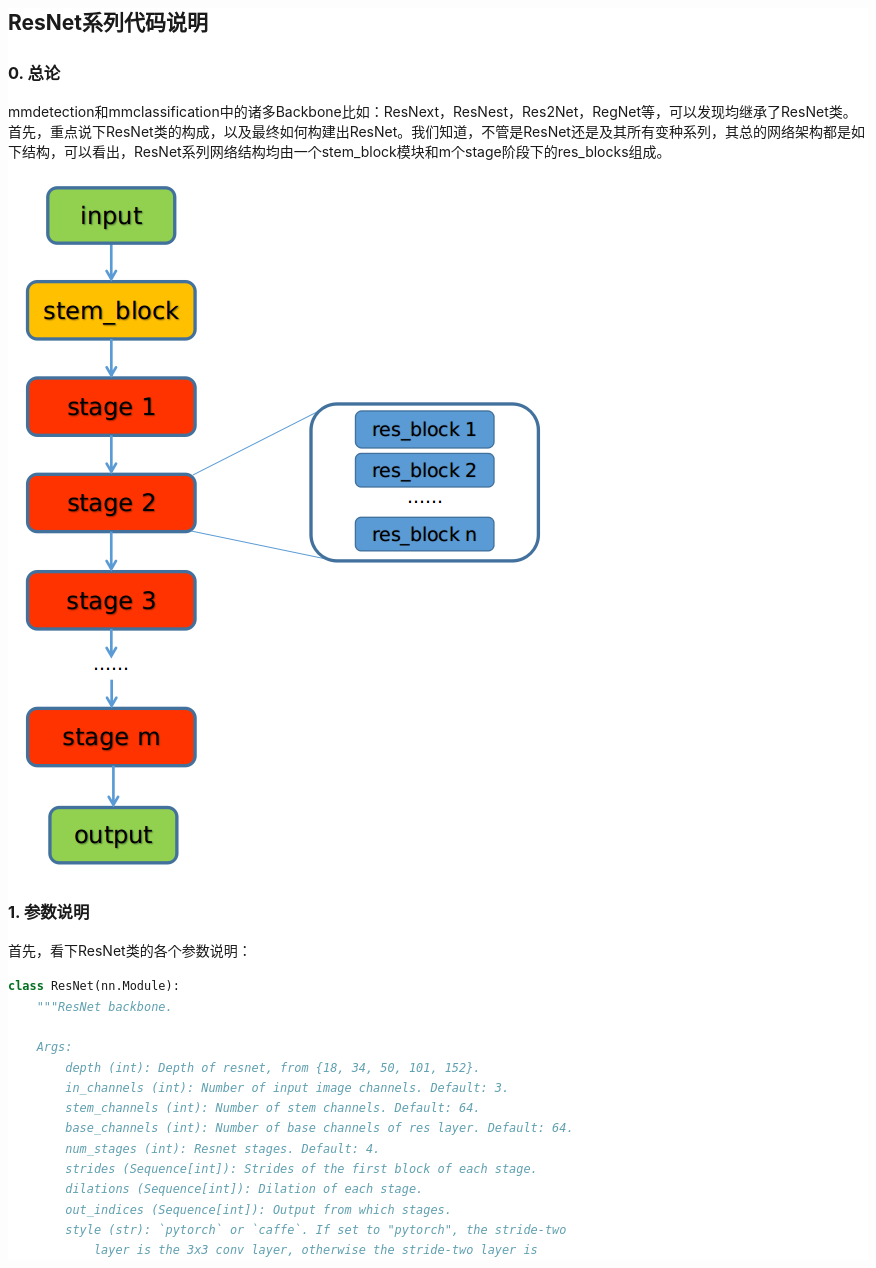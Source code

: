 ## ResNet系列代码说明

### 0. 总论		

​		mmdetection和mmclassification中的诸多Backbone比如：ResNext，ResNest，Res2Net，RegNet等，可以发现均继承了ResNet类。首先，重点说下ResNet类的构成，以及最终如何构建出ResNet。我们知道，不管是ResNet还是及其所有变种系列，其总的网络架构都是如下结构，可以看出，ResNet系列网络结构均由一个stem_block模块和m个stage阶段下的res_blocks组成。

![](ResNet.png)

### 1. 参数说明

首先，看下ResNet类的各个参数说明：

```python
class ResNet(nn.Module):
    """ResNet backbone.

    Args:
        depth (int): Depth of resnet, from {18, 34, 50, 101, 152}.
        in_channels (int): Number of input image channels. Default: 3.
        stem_channels (int): Number of stem channels. Default: 64.
        base_channels (int): Number of base channels of res layer. Default: 64.
        num_stages (int): Resnet stages. Default: 4.
        strides (Sequence[int]): Strides of the first block of each stage.
        dilations (Sequence[int]): Dilation of each stage.
        out_indices (Sequence[int]): Output from which stages.
        style (str): `pytorch` or `caffe`. If set to "pytorch", the stride-two
            layer is the 3x3 conv layer, otherwise the stride-two layer is
```
